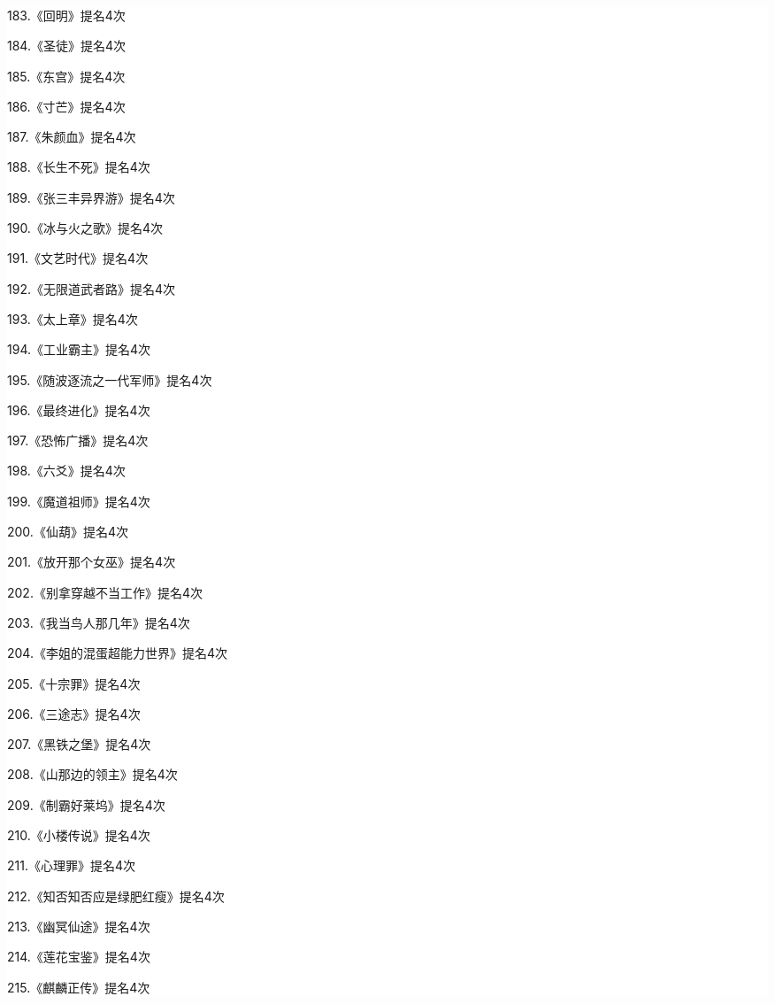 183.《回明》提名4次

184.《圣徒》提名4次

185.《东宫》提名4次

186.《寸芒》提名4次

187.《朱颜血》提名4次

188.《长生不死》提名4次

189.《张三丰异界游》提名4次

190.《冰与火之歌》提名4次

191.《文艺时代》提名4次

192.《无限道武者路》提名4次

193.《太上章》提名4次

194.《工业霸主》提名4次

195.《随波逐流之一代军师》提名4次

196.《最终进化》提名4次

197.《恐怖广播》提名4次

198.《六爻》提名4次

199.《魔道祖师》提名4次

200.《仙葫》提名4次

201.《放开那个女巫》提名4次

202.《别拿穿越不当工作》提名4次

203.《我当鸟人那几年》提名4次

204.《李姐的混蛋超能力世界》提名4次

205.《十宗罪》提名4次

206.《三途志》提名4次

207.《黑铁之堡》提名4次

208.《山那边的领主》提名4次

209.《制霸好莱坞》提名4次

210.《小楼传说》提名4次

211.《心理罪》提名4次

212.《知否知否应是绿肥红瘦》提名4次

213.《幽冥仙途》提名4次

214.《莲花宝鉴》提名4次

215.《麒麟正传》提名4次
